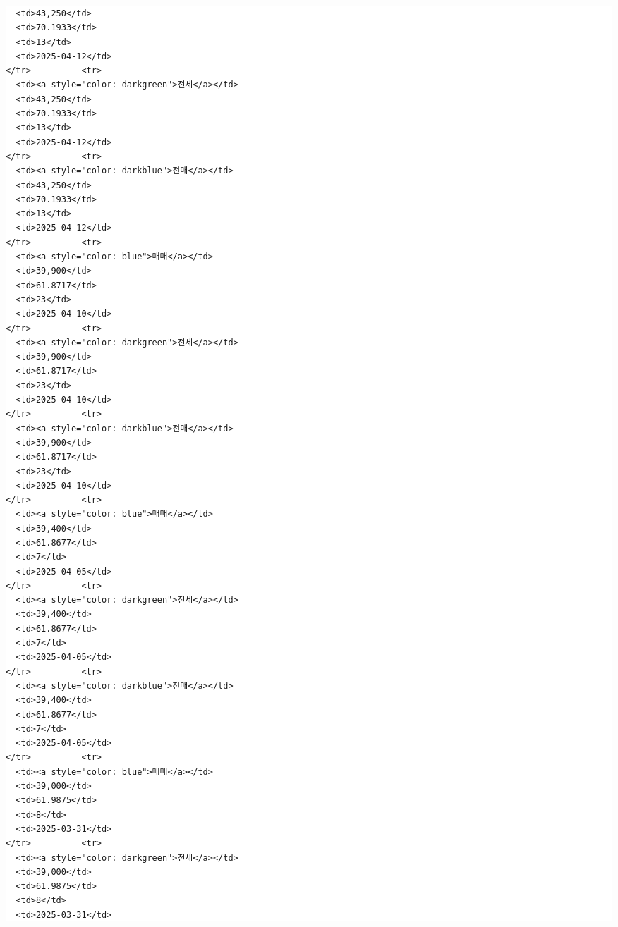       <td>43,250</td>
      <td>70.1933</td>
      <td>13</td>
      <td>2025-04-12</td>
    </tr>          <tr>
      <td><a style="color: darkgreen">전세</a></td>
      <td>43,250</td>
      <td>70.1933</td>
      <td>13</td>
      <td>2025-04-12</td>
    </tr>          <tr>
      <td><a style="color: darkblue">전매</a></td>
      <td>43,250</td>
      <td>70.1933</td>
      <td>13</td>
      <td>2025-04-12</td>
    </tr>          <tr>
      <td><a style="color: blue">매매</a></td>
      <td>39,900</td>
      <td>61.8717</td>
      <td>23</td>
      <td>2025-04-10</td>
    </tr>          <tr>
      <td><a style="color: darkgreen">전세</a></td>
      <td>39,900</td>
      <td>61.8717</td>
      <td>23</td>
      <td>2025-04-10</td>
    </tr>          <tr>
      <td><a style="color: darkblue">전매</a></td>
      <td>39,900</td>
      <td>61.8717</td>
      <td>23</td>
      <td>2025-04-10</td>
    </tr>          <tr>
      <td><a style="color: blue">매매</a></td>
      <td>39,400</td>
      <td>61.8677</td>
      <td>7</td>
      <td>2025-04-05</td>
    </tr>          <tr>
      <td><a style="color: darkgreen">전세</a></td>
      <td>39,400</td>
      <td>61.8677</td>
      <td>7</td>
      <td>2025-04-05</td>
    </tr>          <tr>
      <td><a style="color: darkblue">전매</a></td>
      <td>39,400</td>
      <td>61.8677</td>
      <td>7</td>
      <td>2025-04-05</td>
    </tr>          <tr>
      <td><a style="color: blue">매매</a></td>
      <td>39,000</td>
      <td>61.9875</td>
      <td>8</td>
      <td>2025-03-31</td>
    </tr>          <tr>
      <td><a style="color: darkgreen">전세</a></td>
      <td>39,000</td>
      <td>61.9875</td>
      <td>8</td>
      <td>2025-03-31</td>